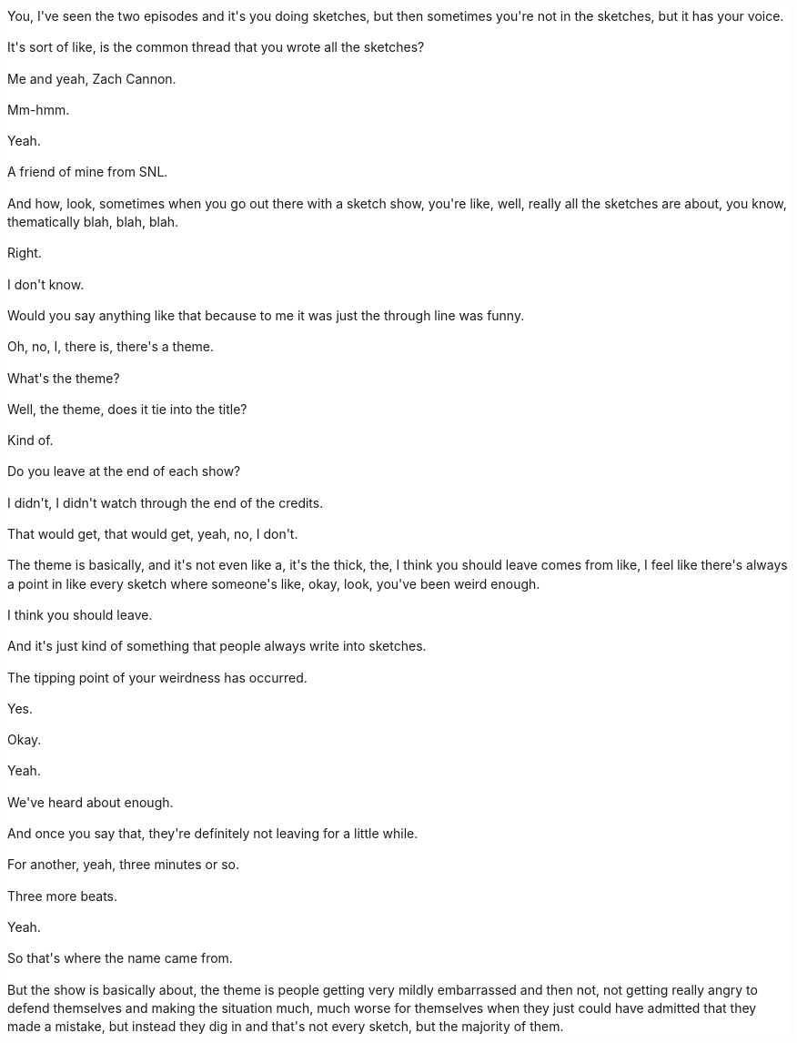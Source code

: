 You, I've seen the two episodes and it's you doing sketches, but then sometimes you're not in the sketches, but it has your voice.

It's sort of like, is the common thread that you wrote all the sketches?

Me and yeah, Zach Cannon.

Mm-hmm.

Yeah.

A friend of mine from SNL.

And how, look, sometimes when you go out there with a sketch show, you're like, well, really all the sketches are about, you know, thematically blah, blah, blah.

Right.

I don't know.

Would you say anything like that because to me it was just the through line was funny.

Oh, no, I, there is, there's a theme.

What's the theme?

Well, the theme, does it tie into the title?

Kind of.

Do you leave at the end of each show?

I didn't, I didn't watch through the end of the credits.

That would get, that would get, yeah, no, I don't.

The theme is basically, and it's not even like a, it's the thick, the, I think you should leave comes from like, I feel like there's always a point in like every sketch where someone's like, okay, look, you've been weird enough.

I think you should leave.

And it's just kind of something that people always write into sketches.

The tipping point of your weirdness has occurred.

Yes.

Okay.

Yeah.

We've heard about enough.

And once you say that, they're definitely not leaving for a little while.

For another, yeah, three minutes or so.

Three more beats.

Yeah.

So that's where the name came from.

But the show is basically about, the theme is people getting very mildly embarrassed and then not, not getting really angry to defend themselves and making the situation much, much worse for themselves when they just could have admitted that they made a mistake, but instead they dig in and that's not every sketch, but the majority of them.
